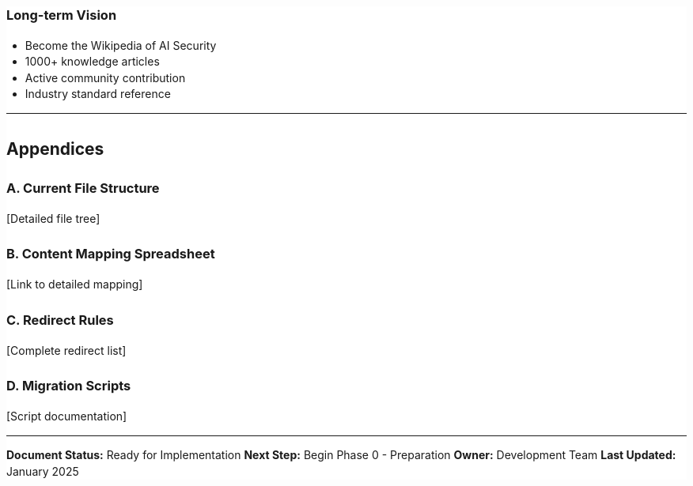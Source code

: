 ### Long-term Vision
- Become the Wikipedia of AI Security
- 1000+ knowledge articles
- Active community contribution
- Industry standard reference

---

## Appendices

### A. Current File Structure
[Detailed file tree]

### B. Content Mapping Spreadsheet
[Link to detailed mapping]

### C. Redirect Rules
[Complete redirect list]

### D. Migration Scripts
[Script documentation]

---

**Document Status:** Ready for Implementation
**Next Step:** Begin Phase 0 - Preparation
**Owner:** Development Team
**Last Updated:** January 2025